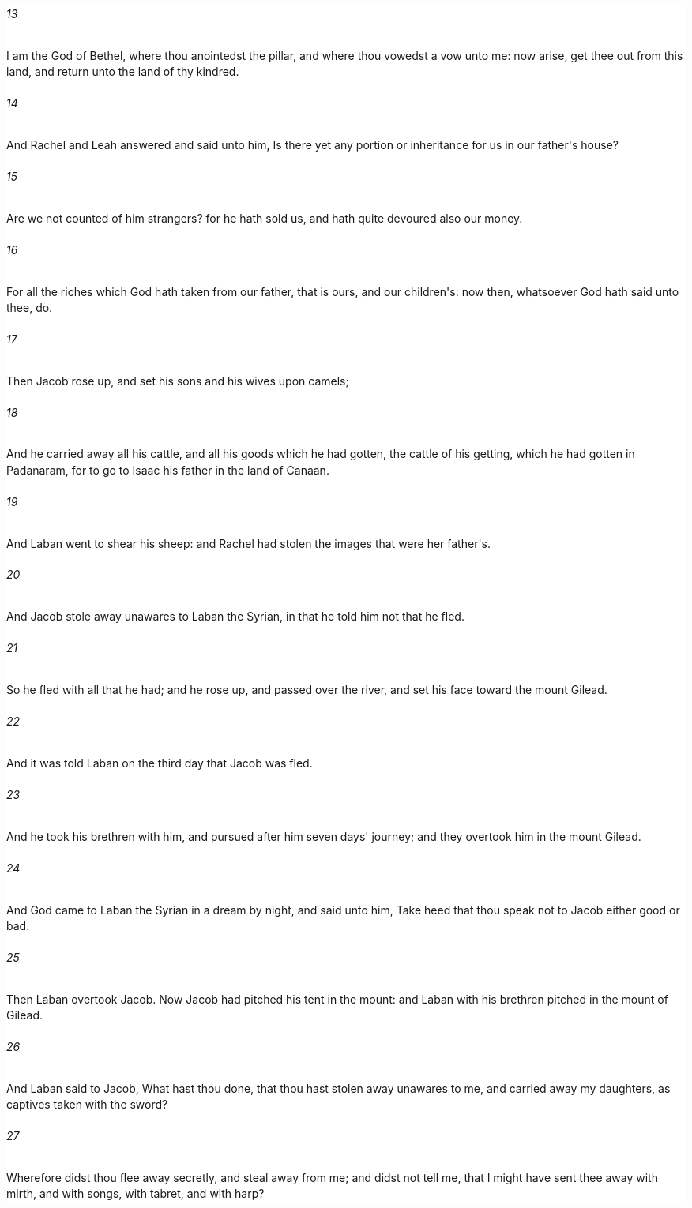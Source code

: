 ###### 13 
I am the God of Bethel, where thou anointedst the pillar, and where thou vowedst a vow unto me: now arise, get thee out from this land, and return unto the land of thy kindred. 

###### 14 
And Rachel and Leah answered and said unto him, Is there yet any portion or inheritance for us in our father's house? 

###### 15 
Are we not counted of him strangers? for he hath sold us, and hath quite devoured also our money. 

###### 16 
For all the riches which God hath taken from our father, that is ours, and our children's: now then, whatsoever God hath said unto thee, do. 

###### 17 
Then Jacob rose up, and set his sons and his wives upon camels; 

###### 18 
And he carried away all his cattle, and all his goods which he had gotten, the cattle of his getting, which he had gotten in Padanaram, for to go to Isaac his father in the land of Canaan. 

###### 19 
And Laban went to shear his sheep: and Rachel had stolen the images that were her father's. 

###### 20 
And Jacob stole away unawares to Laban the Syrian, in that he told him not that he fled. 

###### 21 
So he fled with all that he had; and he rose up, and passed over the river, and set his face toward the mount Gilead. 

###### 22 
And it was told Laban on the third day that Jacob was fled. 

###### 23 
And he took his brethren with him, and pursued after him seven days' journey; and they overtook him in the mount Gilead. 

###### 24 
And God came to Laban the Syrian in a dream by night, and said unto him, Take heed that thou speak not to Jacob either good or bad. 

###### 25 
Then Laban overtook Jacob. Now Jacob had pitched his tent in the mount: and Laban with his brethren pitched in the mount of Gilead. 

###### 26 
And Laban said to Jacob, What hast thou done, that thou hast stolen away unawares to me, and carried away my daughters, as captives taken with the sword? 

###### 27 
Wherefore didst thou flee away secretly, and steal away from me; and didst not tell me, that I might have sent thee away with mirth, and with songs, with tabret, and with harp? 
